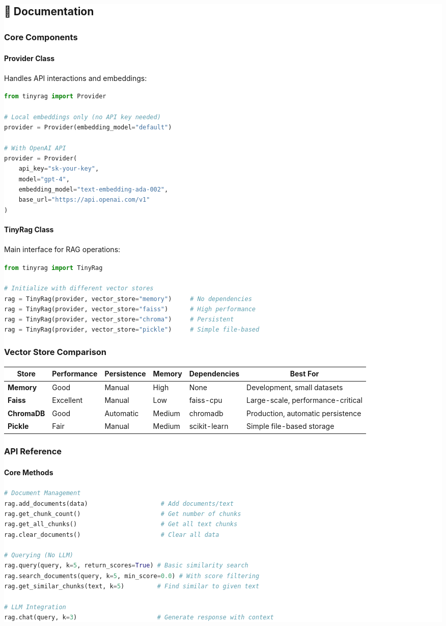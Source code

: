 ## 📖 Documentation

### Core Components

#### Provider Class
Handles API interactions and embeddings:

```python
from tinyrag import Provider

# Local embeddings only (no API key needed)
provider = Provider(embedding_model="default")

# With OpenAI API
provider = Provider(
    api_key="sk-your-key",
    model="gpt-4",
    embedding_model="text-embedding-ada-002",
    base_url="https://api.openai.com/v1"
)
```

#### TinyRag Class
Main interface for RAG operations:

```python
from tinyrag import TinyRag

# Initialize with different vector stores
rag = TinyRag(provider, vector_store="memory")     # No dependencies
rag = TinyRag(provider, vector_store="faiss")      # High performance  
rag = TinyRag(provider, vector_store="chroma")     # Persistent
rag = TinyRag(provider, vector_store="pickle")     # Simple file-based
```

### Vector Store Comparison

| Store | Performance | Persistence | Memory | Dependencies | Best For |
|-------|-------------|-------------|---------|--------------|----------|
| **Memory** | Good | Manual | High | None | Development, small datasets |
| **Faiss** | Excellent | Manual | Low | faiss-cpu | Large-scale, performance-critical |
| **ChromaDB** | Good | Automatic | Medium | chromadb | Production, automatic persistence |
| **Pickle** | Fair | Manual | Medium | scikit-learn | Simple file-based storage |

### API Reference

#### Core Methods

```python
# Document Management
rag.add_documents(data)                    # Add documents/text
rag.get_chunk_count()                      # Get number of chunks
rag.get_all_chunks()                       # Get all text chunks
rag.clear_documents()                      # Clear all data

# Querying (No LLM)
rag.query(query, k=5, return_scores=True) # Basic similarity search
rag.search_documents(query, k=5, min_score=0.0) # With score filtering
rag.get_similar_chunks(text, k=5)         # Find similar to given text

# LLM Integration
rag.chat(query, k=3)                      # Generate response with context
```